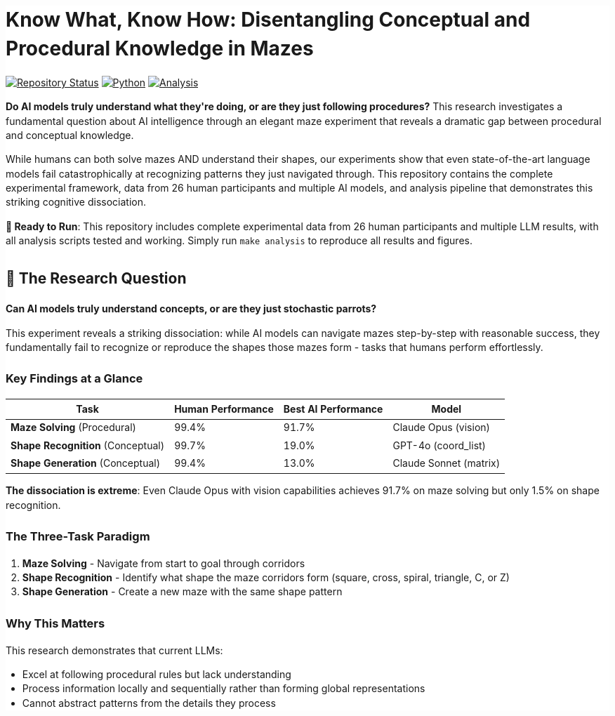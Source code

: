 # Know What, Know How: Disentangling Conceptual and Procedural Knowledge in Mazes

[![Repository Status](https://img.shields.io/badge/Status-Production%20Ready-green)](#)
[![Python](https://img.shields.io/badge/Python-3.10-blue)](#)
[![Analysis](https://img.shields.io/badge/Analysis-Complete-success)](#)

**Do AI models truly understand what they're doing, or are they just following procedures?** This research investigates a fundamental question about AI intelligence through an elegant maze experiment that reveals a dramatic gap between procedural and conceptual knowledge.

While humans can both solve mazes AND understand their shapes, our experiments show that even state-of-the-art language models fail catastrophically at recognizing patterns they just navigated through. This repository contains the complete experimental framework, data from 26 human participants and multiple AI models, and analysis pipeline that demonstrates this striking cognitive dissociation.

**🎯 Ready to Run**: This repository includes complete experimental data from 26 human participants and multiple LLM results, with all analysis scripts tested and working. Simply run `make analysis` to reproduce all results and figures.

## 🧠 The Research Question

**Can AI models truly understand concepts, or are they just stochastic parrots?**

This experiment reveals a striking dissociation: while AI models can navigate mazes step-by-step with reasonable success, they fundamentally fail to recognize or reproduce the shapes those mazes form - tasks that humans perform effortlessly.

### Key Findings at a Glance

| Task | Human Performance | Best AI Performance | Model |
|------|------------------|---------------------|-------|
| **Maze Solving** (Procedural) | 99.4% | 91.7% | Claude Opus (vision) |
| **Shape Recognition** (Conceptual) | 99.7% | 19.0% | GPT-4o (coord_list) |
| **Shape Generation** (Conceptual) | 99.4% | 13.0% | Claude Sonnet (matrix) |

**The dissociation is extreme**: Even Claude Opus with vision capabilities achieves 91.7% on maze solving but only 1.5% on shape recognition.

### The Three-Task Paradigm

1. **Maze Solving** - Navigate from start to goal through corridors
2. **Shape Recognition** - Identify what shape the maze corridors form (square, cross, spiral, triangle, C, or Z)
3. **Shape Generation** - Create a new maze with the same shape pattern

### Why This Matters

This research demonstrates that current LLMs:
- Excel at following procedural rules but lack understanding
- Process information locally and sequentially rather than forming global representations  
- Cannot abstract patterns from the details they process
